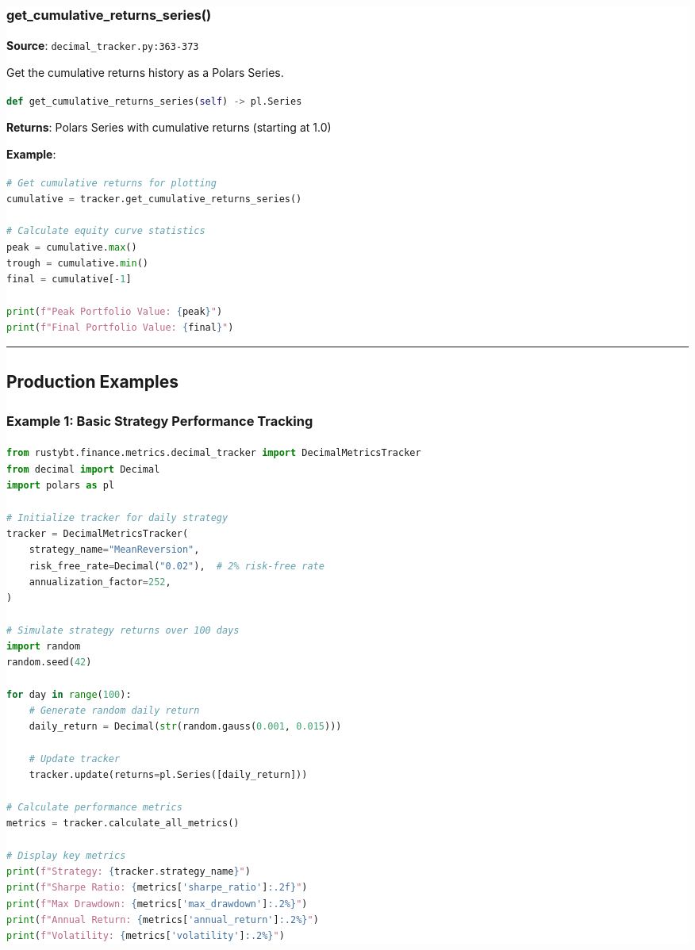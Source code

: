
### get_cumulative_returns_series()

**Source**: `decimal_tracker.py:363-373`

Get the cumulative returns history as a Polars Series.

```python
def get_cumulative_returns_series(self) -> pl.Series
```

**Returns**: Polars Series with cumulative returns (starting at 1.0)

**Example**:
```python
# Get cumulative returns for plotting
cumulative = tracker.get_cumulative_returns_series()

# Calculate equity curve statistics
peak = cumulative.max()
trough = cumulative.min()
final = cumulative[-1]

print(f"Peak Portfolio Value: {peak}")
print(f"Final Portfolio Value: {final}")
```

---

## Production Examples

### Example 1: Basic Strategy Performance Tracking

```python
from rustybt.finance.metrics.decimal_tracker import DecimalMetricsTracker
from decimal import Decimal
import polars as pl

# Initialize tracker for daily strategy
tracker = DecimalMetricsTracker(
    strategy_name="MeanReversion",
    risk_free_rate=Decimal("0.02"),  # 2% risk-free rate
    annualization_factor=252,
)

# Simulate strategy returns over 100 days
import random
random.seed(42)

for day in range(100):
    # Generate random daily return
    daily_return = Decimal(str(random.gauss(0.001, 0.015)))

    # Update tracker
    tracker.update(returns=pl.Series([daily_return]))

# Calculate performance metrics
metrics = tracker.calculate_all_metrics()

# Display key metrics
print(f"Strategy: {tracker.strategy_name}")
print(f"Sharpe Ratio: {metrics['sharpe_ratio']:.2f}")
print(f"Max Drawdown: {metrics['max_drawdown']:.2%}")
print(f"Annual Return: {metrics['annual_return']:.2%}")
print(f"Volatility: {metrics['volatility']:.2%}")
```
